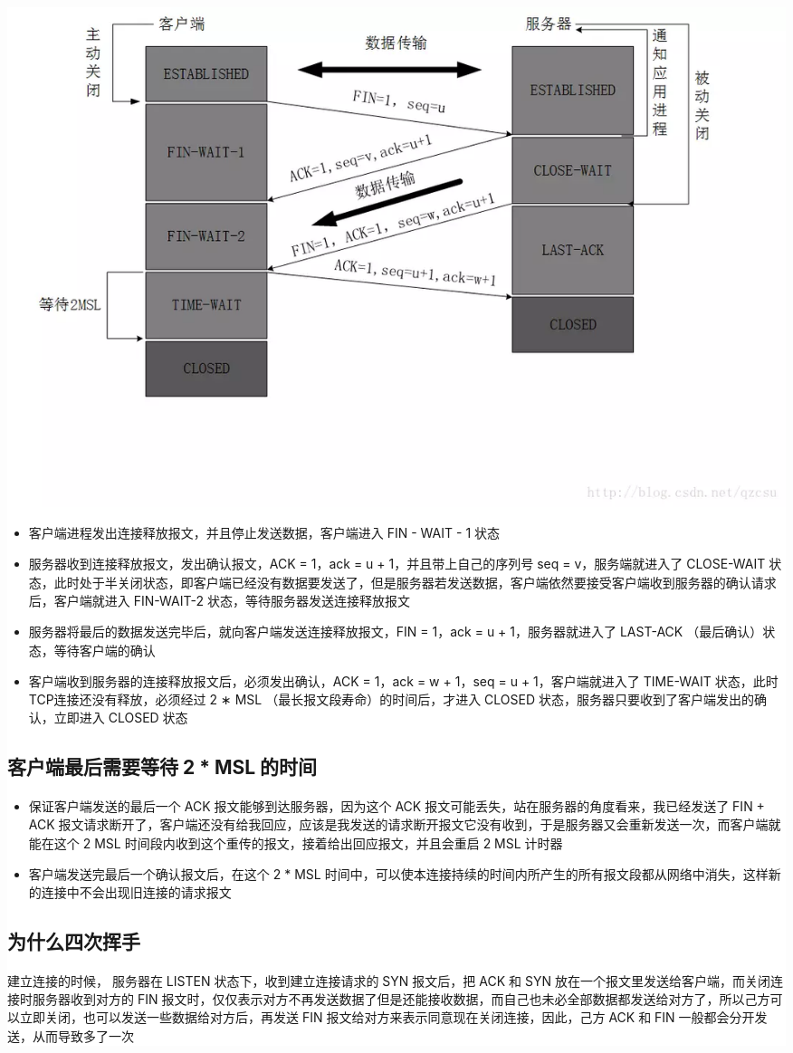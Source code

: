![](../Picture/Network/network/16.png)

- 客户端进程发出连接释放报文，并且停止发送数据，客户端进入 FIN - WAIT - 1 状态

- 服务器收到连接释放报文，发出确认报文，ACK = 1，ack = u + 1，并且带上自己的序列号 seq = v，服务端就进入了 CLOSE-WAIT 状态，此时处于半关闭状态，即客户端已经没有数据要发送了，但是服务器若发送数据，客户端依然要接受客户端收到服务器的确认请求后，客户端就进入 FIN-WAIT-2 状态，等待服务器发送连接释放报文

- 服务器将最后的数据发送完毕后，就向客户端发送连接释放报文，FIN = 1，ack = u + 1，服务器就进入了 LAST-ACK （最后确认）状态，等待客户端的确认

- 客户端收到服务器的连接释放报文后，必须发出确认，ACK = 1，ack = w + 1，seq = u + 1，客户端就进入了 TIME-WAIT 状态，此时TCP连接还没有释放，必须经过 2 ∗ MSL （最长报文段寿命）的时间后，才进入 CLOSED 状态，服务器只要收到了客户端发出的确认，立即进入 CLOSED 状态

## 客户端最后需要等待 2 * MSL 的时间

- 保证客户端发送的最后一个 ACK 报文能够到达服务器，因为这个 ACK 报文可能丢失，站在服务器的角度看来，我已经发送了 FIN + ACK 报文请求断开了，客户端还没有给我回应，应该是我发送的请求断开报文它没有收到，于是服务器又会重新发送一次，而客户端就能在这个 2 MSL 时间段内收到这个重传的报文，接着给出回应报文，并且会重启 2 MSL 计时器

- 客户端发送完最后一个确认报文后，在这个 2 * MSL 时间中，可以使本连接持续的时间内所产生的所有报文段都从网络中消失，这样新的连接中不会出现旧连接的请求报文

## 为什么四次挥手

建立连接的时候， 服务器在 LISTEN 状态下，收到建立连接请求的 SYN 报文后，把 ACK 和 SYN 放在一个报文里发送给客户端，而关闭连接时服务器收到对方的 FIN 报文时，仅仅表示对方不再发送数据了但是还能接收数据，而自己也未必全部数据都发送给对方了，所以己方可以立即关闭，也可以发送一些数据给对方后，再发送 FIN 报文给对方来表示同意现在关闭连接，因此，己方 ACK 和 FIN 一般都会分开发送，从而导致多了一次
